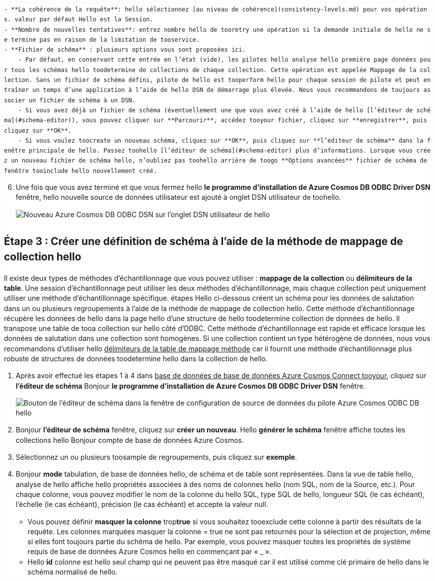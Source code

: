     - **La cohérence de la requête**: hello sélectionnez [au niveau de cohérence](consistency-levels.md) pour vos opérations. valeur par défaut Hello est la Session.
    - **Nombre de nouvelles tentatives**: entrez nombre hello de tooretry une opération si la demande initiale de hello ne se termine pas en raison de la limitation de tooservice.
    - **Fichier de schéma** : plusieurs options vous sont proposées ici.
        - Par défaut, en conservant cette entrée en l’état (vide), les pilotes hello analyse hello première page données pour tous les schémas hello toodetermine de collections de chaque collection. Cette opération est appelée Mappage de la collection. Sans un fichier de schéma défini, pilote de hello est tooperform hello pour chaque session de pilote et peut entraîner un temps d’une application à l’aide de hello DSN de démarrage plus élevée. Nous vous recommandons de toujours associer un fichier de schéma à un DSN.
        - Si vous avez déjà un fichier de schéma (éventuellement une que vous avez créé à l’aide de hello [l’éditeur de schéma](#schema-editor)), vous pouvez cliquer sur **Parcourir**, accédez tooyour fichier, cliquez sur **enregistrer**, puis cliquez sur **OK**.
        - Si vous voulez toocreate un nouveau schéma, cliquez sur **OK**, puis cliquez sur **l’éditeur de schéma** dans la fenêtre principale de hello. Passez toohello [l’éditeur de schéma](#schema-editor) plus d’informations. Lorsque vous créez un nouveau fichier de schéma hello, n’oubliez pas toohello arrière de toogo **Options avancées** fichier de schéma de fenêtre tooinclude hello nouvellement créé.

6. Une fois que vous avez terminé et que vous fermez hello **le programme d’installation de Azure Cosmos DB ODBC Driver DSN** fenêtre, hello nouvelle source de données utilisateur est ajouté à onglet DSN utilisateur de toohello.

    ![Nouveau Azure Cosmos DB ODBC DSN sur l’onglet DSN utilisateur de hello](./media/odbc-driver/odbc-driver-user-dsn.png)

## <a id="#collection-mapping"></a>Étape 3 : Créer une définition de schéma à l’aide de la méthode de mappage de collection hello

Il existe deux types de méthodes d’échantillonnage que vous pouvez utiliser : **mappage de la collection** ou **délimiteurs de la table**. Une session d’échantillonnage peut utiliser les deux méthodes d’échantillonnage, mais chaque collection peut uniquement utiliser une méthode d’échantillonnage spécifique. étapes Hello ci-dessous créent un schéma pour les données de salutation dans un ou plusieurs regroupements à l’aide de la méthode de mappage de collection hello. Cette méthode d’échantillonnage récupère les données de hello dans la page hello d’une structure de hello toodetermine collection de données de hello. Il transpose une table de tooa collection sur hello côté d’ODBC. Cette méthode d’échantillonnage est rapide et efficace lorsque les données de salutation dans une collection sont homogènes. Si une collection contient un type hétérogène de données, nous vous recommandons d’utiliser hello [délimiteurs de la table de mappage méthode](#table-mapping) car il fournit une méthode d’échantillonnage plus robuste de structures de données toodetermine hello dans la collection de hello. 

1. Après avoir effectué les étapes 1 à 4 dans [base de données de base de données Azure Cosmos Connect tooyour](#connect), cliquez sur **l’éditeur de schéma** Bonjour **le programme d’installation de Azure Cosmos DB ODBC Driver DSN** fenêtre.

    ![Bouton de l’éditeur de schéma dans la fenêtre de configuration de source de données du pilote Azure Cosmos ODBC DB hello](./media/odbc-driver/odbc-driver-schema-editor.png)
2. Bonjour **l’éditeur de schéma** fenêtre, cliquez sur **créer un nouveau**.
    Hello **générer le schéma** fenêtre affiche toutes les collections hello Bonjour compte de base de données Azure Cosmos. 
3. Sélectionnez un ou plusieurs toosample de regroupements, puis cliquez sur **exemple**. 
4. Bonjour **mode** tabulation, de base de données hello, de schéma et de table sont représentées. Dans la vue de table hello, analyse de hello affiche hello propriétés associées à des noms de colonnes hello (nom SQL, nom de la Source, etc.).
    Pour chaque colonne, vous pouvez modifier le nom de la colonne du hello SQL, type SQL de hello, longueur SQL (le cas échéant), l’échelle (le cas échéant), précision (le cas échéant) et accepte la valeur null.
    - Vous pouvez définir **masquer la colonne** trop**true** si vous souhaitez tooexclude cette colonne à partir des résultats de la requête. Les colonnes marquées masquer la colonne = true ne sont pas retournés pour la sélection et de projection, même si elles font toujours partie du schéma de hello. Par exemple, vous pouvez masquer toutes les propriétés de système requis de base de données Azure Cosmos hello en commençant par « _ ».
    - Hello **id** colonne est hello seul champ qui ne peuvent pas être masqué car il est utilisé comme clé primaire de hello dans le schéma normalisé de hello. 